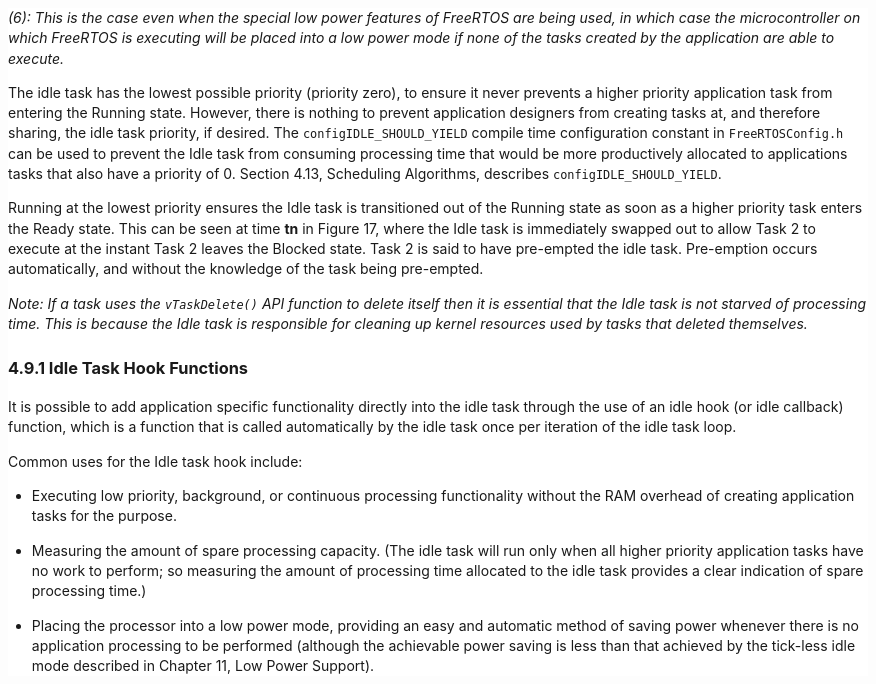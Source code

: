 *(6): This is the case even when the special low power features of
FreeRTOS are being used, in which case the microcontroller on which
FreeRTOS is executing will be placed into a low power mode if none
of the tasks created by the application are able to execute.*


The idle task has the lowest possible priority (priority zero), to
ensure it never prevents a higher priority application task from
entering the Running state. However, there is nothing to prevent
application designers from creating tasks at, and therefore sharing, the idle
task priority, if desired. The `configIDLE_SHOULD_YIELD` compile time
configuration constant in `FreeRTOSConfig.h` can be used to prevent the
Idle task from consuming processing time that would be more productively
allocated to applications tasks that also have a priority of 0. Section
4.13, Scheduling Algorithms, describes `configIDLE_SHOULD_YIELD`.

Running at the lowest priority ensures the Idle task is transitioned out
of the Running state as soon as a higher priority task enters the Ready
state. This can be seen at time **tn** in Figure 17, where the Idle task is
immediately swapped out to allow Task 2 to execute at the instant Task 2
leaves the Blocked state. Task 2 is said to have pre-empted the idle
task. Pre-emption occurs automatically, and without the knowledge of the
task being pre-empted.

*Note: If a task uses the `vTaskDelete()` API function to delete itself
then it is essential that the Idle task is not starved of processing time.
This is because the Idle task is responsible for cleaning up kernel
resources used by tasks that deleted themselves.*


### 4.9.1 Idle Task Hook Functions

It is possible to add application specific functionality directly into
the idle task through the use of an idle hook (or idle callback)
function, which is a function that is called automatically by the idle task once
per iteration of the idle task loop.

Common uses for the Idle task hook include:

- Executing low priority, background, or continuous processing
  functionality without the RAM overhead of creating application tasks
  for the purpose.

- Measuring the amount of spare processing capacity. (The idle task
  will run only when all higher priority application tasks have no
  work to perform; so measuring the amount of processing time
  allocated to the idle task provides a clear indication of spare
  processing time.)

- Placing the processor into a low power mode, providing an easy and
  automatic method of saving power whenever there is no application
  processing to be performed (although the achievable power saving is
  less than that achieved by the tick-less idle mode described in
  Chapter 11, Low Power Support).

